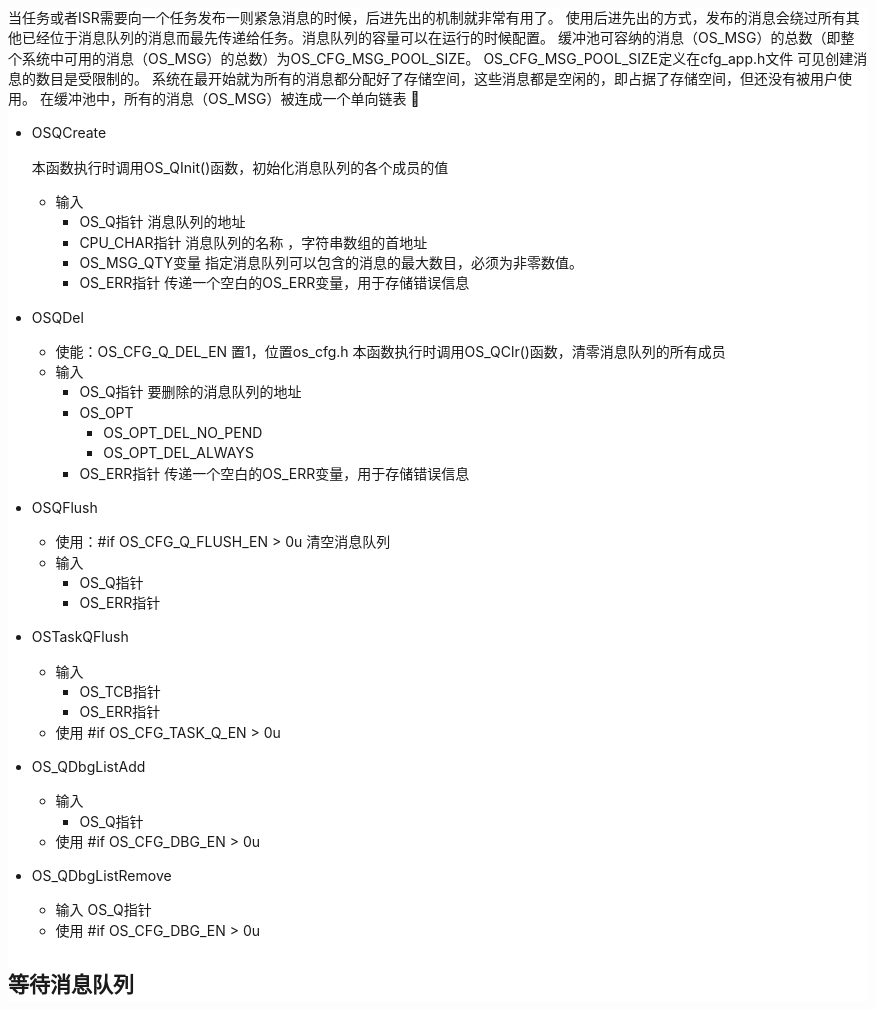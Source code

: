 当任务或者ISR需要向一个任务发布一则紧急消息的时候，后进先出的机制就非常有用了。
使用后进先出的方式，发布的消息会绕过所有其他已经位于消息队列的消息而最先传递给任务。消息队列的容量可以在运行的时候配置。
缓冲池可容纳的消息（OS_MSG）的总数（即整个系统中可用的消息（OS_MSG）的总数）为OS_CFG_MSG_POOL_SIZE。
OS_CFG_MSG_POOL_SIZE定义在cfg_app.h文件
可见创建消息的数目是受限制的。
系统在最开始就为所有的消息都分配好了存储空间，这些消息都是空闲的，即占据了存储空间，但还没有被用户使用。
在缓冲池中，所有的消息（OS_MSG）被连成一个单向链表


- OSQCreate

  本函数执行时调用OS_QInit()函数，初始化消息队列的各个成员的值

  - 输入	
    - OS_Q指针	消息队列的地址
    - CPU_CHAR指针	消息队列的名称 ，字符串数组的首地址
    - OS_MSG_QTY变量	指定消息队列可以包含的消息的最大数目，必须为非零数值。
    - OS_ERR指针	传递一个空白的OS_ERR变量，用于存储错误信息

- OSQDel	

  - 使能：OS_CFG_Q_DEL_EN 置1，位置os_cfg.h
    本函数执行时调用OS_QClr()函数，清零消息队列的所有成员
  - 输入	
    - OS_Q指针	要删除的消息队列的地址
    - OS_OPT
      - OS_OPT_DEL_NO_PEND
      - OS_OPT_DEL_ALWAYS
    - OS_ERR指针	传递一个空白的OS_ERR变量，用于存储错误信息

- OSQFlush	

  - 使用：#if OS_CFG_Q_FLUSH_EN > 0u
    清空消息队列
  - 输入	
    - OS_Q指针
    - OS_ERR指针

- OSTaskQFlush	

  - 输入	
    - OS_TCB指针	
    - OS_ERR指针	
  - 使用	#if OS_CFG_TASK_Q_EN > 0u

- OS_QDbgListAdd	

  - 输入	
    - OS_Q指针	
  - 使用	#if OS_CFG_DBG_EN > 0u

- OS_QDbgListRemove	

  - 输入	OS_Q指针	
  - 使用	#if OS_CFG_DBG_EN > 0u


## 等待消息队列
